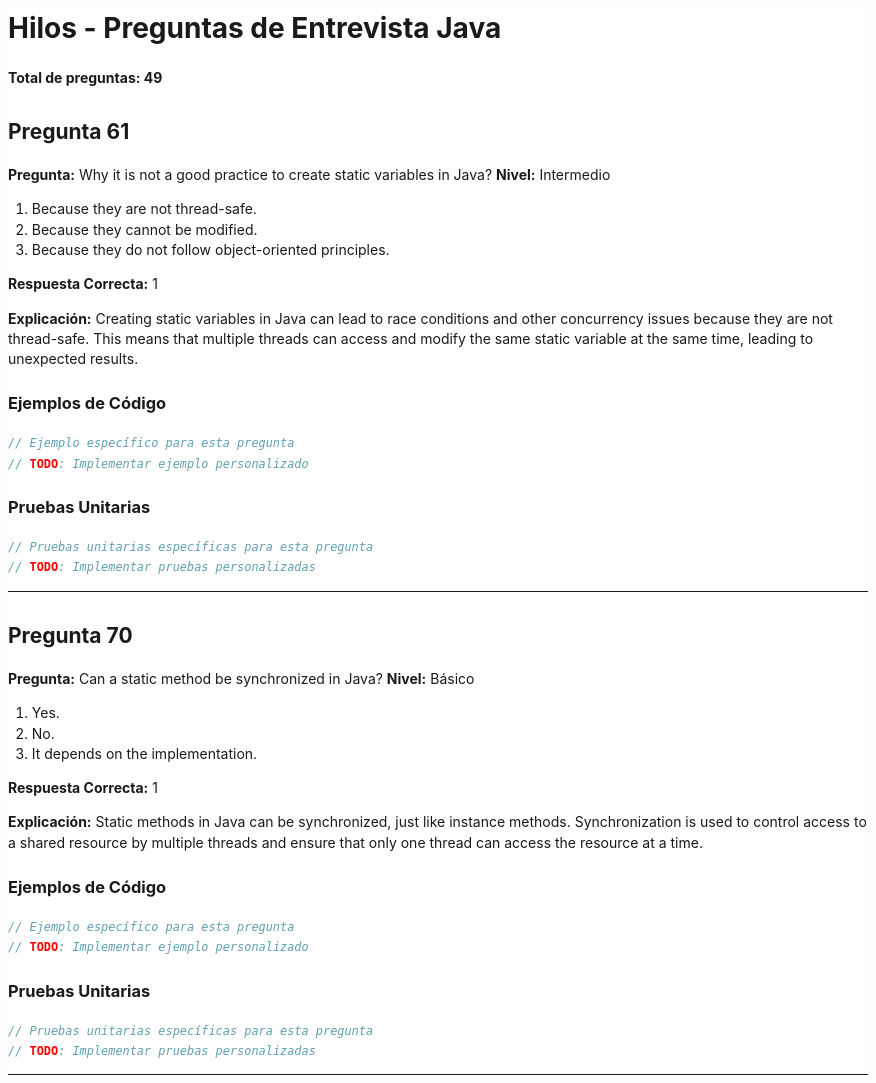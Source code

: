 # Hilos - Preguntas de Entrevista Java
**Total de preguntas: 49**

## Pregunta 61
**Pregunta:** Why it is not a good practice to create static variables in Java?
**Nivel:** Intermedio

1. Because they are not thread-safe.
2. Because they cannot be modified.
3. Because they do not follow object-oriented principles.

**Respuesta Correcta:** 1

**Explicación:** Creating static variables in Java can lead to race conditions and other concurrency issues because they are not thread-safe. This means that multiple threads can access and modify the same static variable at the same time, leading to unexpected results.

### Ejemplos de Código
```java
// Ejemplo específico para esta pregunta
// TODO: Implementar ejemplo personalizado
```

### Pruebas Unitarias
```java
// Pruebas unitarias específicas para esta pregunta
// TODO: Implementar pruebas personalizadas
```

---

## Pregunta 70
**Pregunta:** Can a static method be synchronized in Java?
**Nivel:** Básico

1. Yes.
2. No.
3. It depends on the implementation.

**Respuesta Correcta:** 1

**Explicación:** Static methods in Java can be synchronized, just like instance methods. Synchronization is used to control access to a shared resource by multiple threads and ensure that only one thread can access the resource at a time.

### Ejemplos de Código
```java
// Ejemplo específico para esta pregunta
// TODO: Implementar ejemplo personalizado
```

### Pruebas Unitarias
```java
// Pruebas unitarias específicas para esta pregunta
// TODO: Implementar pruebas personalizadas
```

---